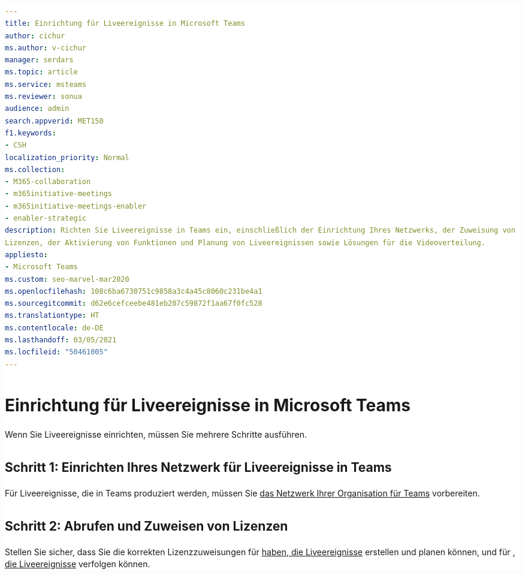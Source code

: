 ```yaml
---
title: Einrichtung für Liveereignisse in Microsoft Teams
author: cichur
ms.author: v-cichur
manager: serdars
ms.topic: article
ms.service: msteams
ms.reviewer: sonua
audience: admin
search.appverid: MET150
f1.keywords:
- CSH
localization_priority: Normal
ms.collection:
- M365-collaboration
- m365initiative-meetings
- m365initiative-meetings-enabler
- enabler-strategic
description: Richten Sie Liveereignisse in Teams ein, einschließlich der Einrichtung Ihres Netzwerks, der Zuweisung von Lizenzen, der Aktivierung von Funktionen und Planung von Liveereignissen sowie Lösungen für die Videoverteilung.
appliesto:
- Microsoft Teams
ms.custom: seo-marvel-mar2020
ms.openlocfilehash: 108c6ba6730751c9858a3c4a45c8060c231be4a1
ms.sourcegitcommit: d62e6cefceebe481eb207c59872f1aa67f0fc528
ms.translationtype: HT
ms.contentlocale: de-DE
ms.lasthandoff: 03/05/2021
ms.locfileid: "50461005"
---
```

# <a name="set-up-for-live-events-in-microsoft-teams"></a>Einrichtung für Liveereignisse in Microsoft Teams

Wenn Sie Liveereignisse einrichten, müssen Sie mehrere Schritte ausführen.

## <a name="step-1-set-up-your-network-for-live-events-in-teams"></a>Schritt 1: Einrichten Ihres Netzwerk für Liveereignisse in Teams

Für Liveereignisse, die in Teams produziert werden, müssen Sie [das Netzwerk Ihrer Organisation für Teams](https://docs.microsoft.com/microsoftteams/prepare-network) vorbereiten.  

## <a name="step-2-get-and-assign-licenses"></a>Schritt 2: Abrufen und Zuweisen von Lizenzen

Stellen Sie sicher, dass Sie die korrekten Lizenzzuweisungen für [ haben, die Liveereignisse](plan-for-teams-live-events.md#who-can-attend-create-and-schedule-live-events) erstellen und planen können, und für [, die Liveereignisse](plan-for-teams-live-events.md#who-can-watch-live-events) verfolgen können.
